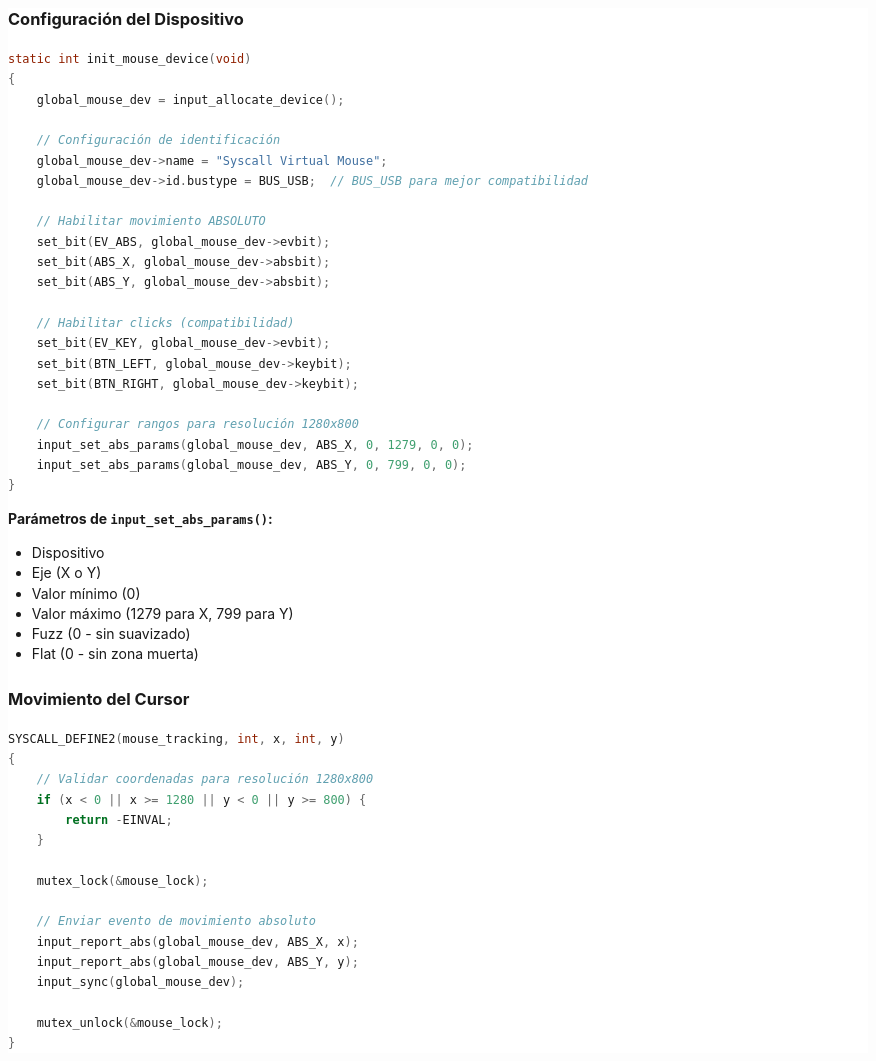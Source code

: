 ### Configuración del Dispositivo

```c
static int init_mouse_device(void)
{
    global_mouse_dev = input_allocate_device();
    
    // Configuración de identificación
    global_mouse_dev->name = "Syscall Virtual Mouse";
    global_mouse_dev->id.bustype = BUS_USB;  // BUS_USB para mejor compatibilidad
    
    // Habilitar movimiento ABSOLUTO
    set_bit(EV_ABS, global_mouse_dev->evbit);
    set_bit(ABS_X, global_mouse_dev->absbit);
    set_bit(ABS_Y, global_mouse_dev->absbit);
    
    // Habilitar clicks (compatibilidad)
    set_bit(EV_KEY, global_mouse_dev->evbit);
    set_bit(BTN_LEFT, global_mouse_dev->keybit);
    set_bit(BTN_RIGHT, global_mouse_dev->keybit);
    
    // Configurar rangos para resolución 1280x800
    input_set_abs_params(global_mouse_dev, ABS_X, 0, 1279, 0, 0);
    input_set_abs_params(global_mouse_dev, ABS_Y, 0, 799, 0, 0);
}
```

**Parámetros de `input_set_abs_params()`:**
- Dispositivo
- Eje (X o Y)
- Valor mínimo (0)
- Valor máximo (1279 para X, 799 para Y)
- Fuzz (0 - sin suavizado)
- Flat (0 - sin zona muerta)

### Movimiento del Cursor

```c
SYSCALL_DEFINE2(mouse_tracking, int, x, int, y)
{
    // Validar coordenadas para resolución 1280x800
    if (x < 0 || x >= 1280 || y < 0 || y >= 800) {
        return -EINVAL;
    }
    
    mutex_lock(&mouse_lock);
    
    // Enviar evento de movimiento absoluto
    input_report_abs(global_mouse_dev, ABS_X, x);
    input_report_abs(global_mouse_dev, ABS_Y, y);
    input_sync(global_mouse_dev);
    
    mutex_unlock(&mouse_lock);
}
```
